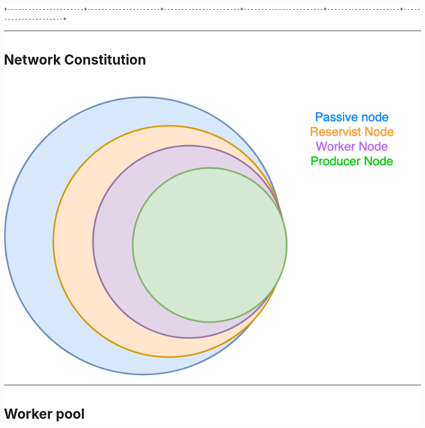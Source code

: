 ```
+----------------------+---------------------+----------------------+-----------------------+---------------------+----------------------+

```

---

# Network Constitution
![bg right 20% 80%](./images/network-constitution.png)

---

# Worker pool
